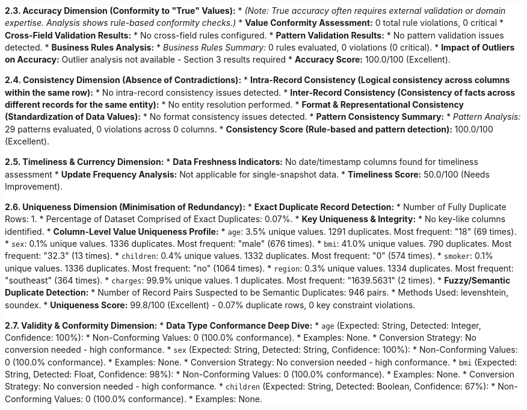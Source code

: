 **2.3. Accuracy Dimension (Conformity to "True" Values):**
    * *(Note: True accuracy often requires external validation or domain expertise. Analysis shows rule-based conformity checks.)*
    * **Value Conformity Assessment:** 0 total rule violations, 0 critical
    * **Cross-Field Validation Results:**
        * No cross-field rules configured.
    * **Pattern Validation Results:**
        * No pattern validation issues detected.
    * **Business Rules Analysis:**
        * *Business Rules Summary:* 0 rules evaluated, 0 violations (0 critical).
    * **Impact of Outliers on Accuracy:** Outlier analysis not available - Section 3 results required
    * **Accuracy Score:** 100.0/100 (Excellent).

**2.4. Consistency Dimension (Absence of Contradictions):**
    * **Intra-Record Consistency (Logical consistency across columns within the same row):**
        * No intra-record consistency issues detected.
    * **Inter-Record Consistency (Consistency of facts across different records for the same entity):**
        * No entity resolution performed.
    * **Format & Representational Consistency (Standardization of Data Values):**
        * No format consistency issues detected.
    * **Pattern Consistency Summary:**
        * *Pattern Analysis:* 29 patterns evaluated, 0 violations across 0 columns.
    * **Consistency Score (Rule-based and pattern detection):** 100.0/100 (Excellent).

**2.5. Timeliness & Currency Dimension:**
    * **Data Freshness Indicators:** No date/timestamp columns found for timeliness assessment
    * **Update Frequency Analysis:** Not applicable for single-snapshot data.
    * **Timeliness Score:** 50.0/100 (Needs Improvement).

**2.6. Uniqueness Dimension (Minimisation of Redundancy):**
    * **Exact Duplicate Record Detection:**
        * Number of Fully Duplicate Rows: 1.
        * Percentage of Dataset Comprised of Exact Duplicates: 0.07%.
    * **Key Uniqueness & Integrity:**
        * No key-like columns identified.
    * **Column-Level Value Uniqueness Profile:**
        * `age`: 3.5% unique values. 1291 duplicates. Most frequent: "18" (69 times).
        * `sex`: 0.1% unique values. 1336 duplicates. Most frequent: "male" (676 times).
        * `bmi`: 41.0% unique values. 790 duplicates. Most frequent: "32.3" (13 times).
        * `children`: 0.4% unique values. 1332 duplicates. Most frequent: "0" (574 times).
        * `smoker`: 0.1% unique values. 1336 duplicates. Most frequent: "no" (1064 times).
        * `region`: 0.3% unique values. 1334 duplicates. Most frequent: "southeast" (364 times).
        * `charges`: 99.9% unique values. 1 duplicates. Most frequent: "1639.5631" (2 times).
    * **Fuzzy/Semantic Duplicate Detection:**
        * Number of Record Pairs Suspected to be Semantic Duplicates: 946 pairs.
        * Methods Used: levenshtein, soundex.
    * **Uniqueness Score:** 99.8/100 (Excellent) - 0.07% duplicate rows, 0 key constraint violations.

**2.7. Validity & Conformity Dimension:**
    * **Data Type Conformance Deep Dive:**
        * `age` (Expected: String, Detected: Integer, Confidence: 100%):
            * Non-Conforming Values: 0 (100.0% conformance).
            * Examples: None.
            * Conversion Strategy: No conversion needed - high conformance.
        * `sex` (Expected: String, Detected: String, Confidence: 100%):
            * Non-Conforming Values: 0 (100.0% conformance).
            * Examples: None.
            * Conversion Strategy: No conversion needed - high conformance.
        * `bmi` (Expected: String, Detected: Float, Confidence: 98%):
            * Non-Conforming Values: 0 (100.0% conformance).
            * Examples: None.
            * Conversion Strategy: No conversion needed - high conformance.
        * `children` (Expected: String, Detected: Boolean, Confidence: 67%):
            * Non-Conforming Values: 0 (100.0% conformance).
            * Examples: None.